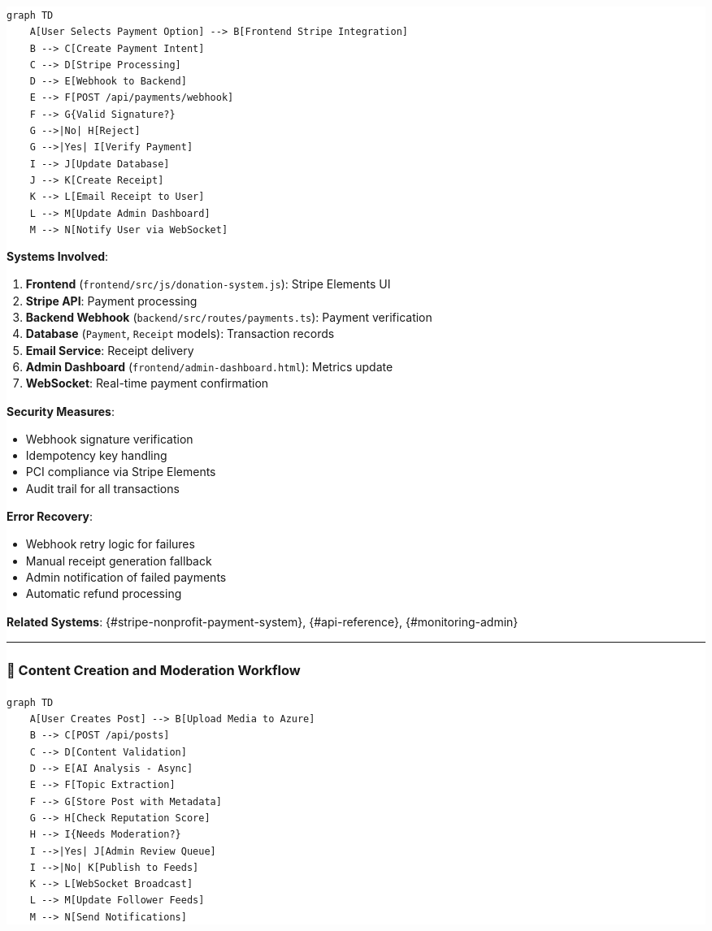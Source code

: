 ```mermaid
graph TD
    A[User Selects Payment Option] --> B[Frontend Stripe Integration]
    B --> C[Create Payment Intent]
    C --> D[Stripe Processing]
    D --> E[Webhook to Backend]
    E --> F[POST /api/payments/webhook]
    F --> G{Valid Signature?}
    G -->|No| H[Reject]
    G -->|Yes| I[Verify Payment]
    I --> J[Update Database]
    J --> K[Create Receipt]
    K --> L[Email Receipt to User]
    L --> M[Update Admin Dashboard]
    M --> N[Notify User via WebSocket]
```

**Systems Involved**:
1. **Frontend** (`frontend/src/js/donation-system.js`): Stripe Elements UI
2. **Stripe API**: Payment processing
3. **Backend Webhook** (`backend/src/routes/payments.ts`): Payment verification
4. **Database** (`Payment`, `Receipt` models): Transaction records
5. **Email Service**: Receipt delivery
6. **Admin Dashboard** (`frontend/admin-dashboard.html`): Metrics update
7. **WebSocket**: Real-time payment confirmation

**Security Measures**:
- Webhook signature verification
- Idempotency key handling
- PCI compliance via Stripe Elements
- Audit trail for all transactions

**Error Recovery**:
- Webhook retry logic for failures
- Manual receipt generation fallback
- Admin notification of failed payments
- Automatic refund processing

**Related Systems**: {#stripe-nonprofit-payment-system}, {#api-reference}, {#monitoring-admin}

---

### 📝 Content Creation and Moderation Workflow

```mermaid
graph TD
    A[User Creates Post] --> B[Upload Media to Azure]
    B --> C[POST /api/posts]
    C --> D[Content Validation]
    D --> E[AI Analysis - Async]
    E --> F[Topic Extraction]
    F --> G[Store Post with Metadata]
    G --> H[Check Reputation Score]
    H --> I{Needs Moderation?}
    I -->|Yes| J[Admin Review Queue]
    I -->|No| K[Publish to Feeds]
    K --> L[WebSocket Broadcast]
    L --> M[Update Follower Feeds]
    M --> N[Send Notifications]
```
